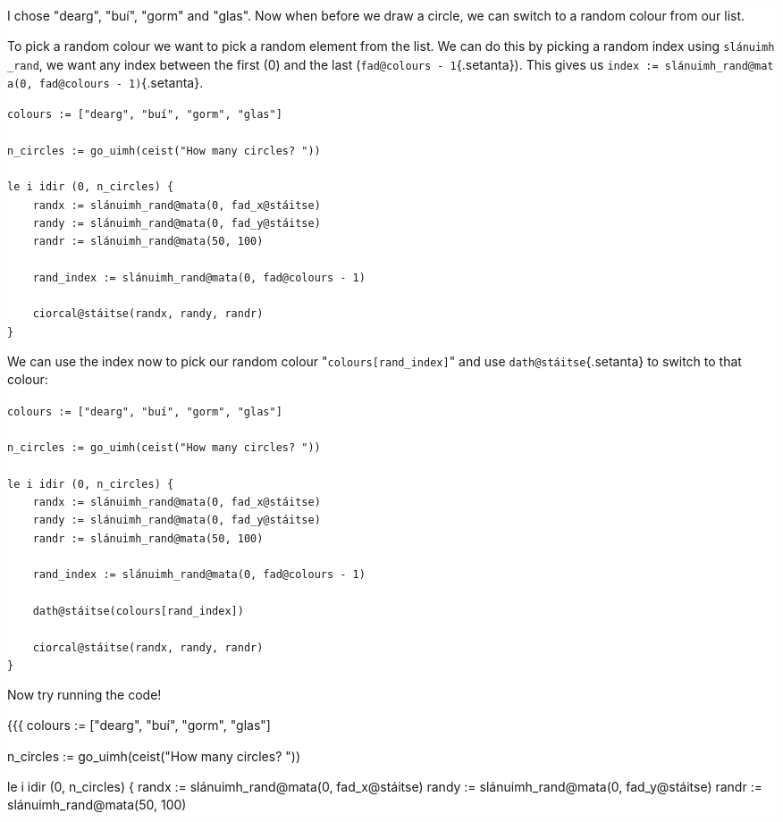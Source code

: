 I chose "dearg", "buí", "gorm" and "glas". Now when before we draw a circle, we can switch to a random colour from our list.

To pick a random colour we want to pick a random element from the list. We can do this by picking a random index using `slánuimh_rand`, we want any index between the first (0) and the last (`fad@colours - 1`{.setanta}). This gives us `index := slánuimh_rand@mata(0, fad@colours - 1)`{.setanta}.

```{.setanta .numberLines}
colours := ["dearg", "buí", "gorm", "glas"]

n_circles := go_uimh(ceist("How many circles? "))

le i idir (0, n_circles) {
    randx := slánuimh_rand@mata(0, fad_x@stáitse)
    randy := slánuimh_rand@mata(0, fad_y@stáitse)
    randr := slánuimh_rand@mata(50, 100)

    rand_index := slánuimh_rand@mata(0, fad@colours - 1)

    ciorcal@stáitse(randx, randy, randr)
}
```

We can use the index now to pick our random colour "`colours[rand_index]`" and use `dath@stáitse`{.setanta} to switch to that colour:

```{.setanta .numberLines}
colours := ["dearg", "buí", "gorm", "glas"]

n_circles := go_uimh(ceist("How many circles? "))

le i idir (0, n_circles) {
    randx := slánuimh_rand@mata(0, fad_x@stáitse)
    randy := slánuimh_rand@mata(0, fad_y@stáitse)
    randr := slánuimh_rand@mata(50, 100)

    rand_index := slánuimh_rand@mata(0, fad@colours - 1)

    dath@stáitse(colours[rand_index])

    ciorcal@stáitse(randx, randy, randr)
}
```

Now try running the code!

{{{
colours := ["dearg", "buí", "gorm", "glas"]

n_circles := go_uimh(ceist("How many circles? "))

le i idir (0, n_circles) {
    randx := slánuimh_rand@mata(0, fad_x@stáitse)
    randy := slánuimh_rand@mata(0, fad_y@stáitse)
    randr := slánuimh_rand@mata(50, 100)
